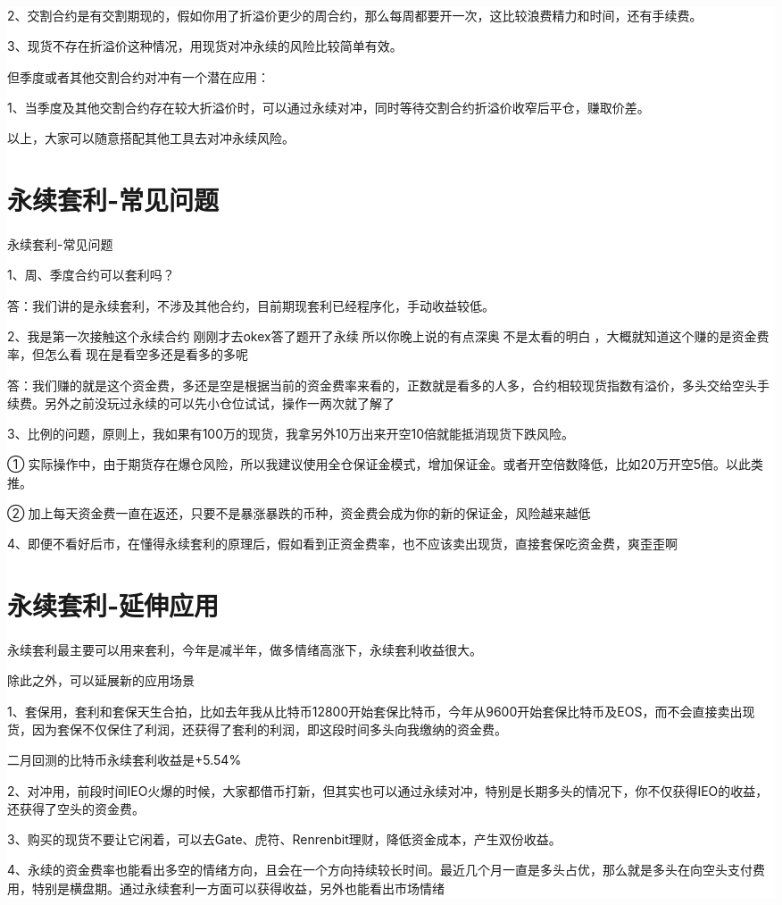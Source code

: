 2、交割合约是有交割期现的，假如你用了折溢价更少的周合约，那么每周都要开一次，这比较浪费精力和时间，还有手续费。

3、现货不存在折溢价这种情况，用现货对冲永续的风险比较简单有效。

但季度或者其他交割合约对冲有一个潜在应用：

1、当季度及其他交割合约存在较大折溢价时，可以通过永续对冲，同时等待交割合约折溢价收窄后平仓，赚取价差。

以上，大家可以随意搭配其他工具去对冲永续风险。

# 永续套利-常见问题
永续套利-常见问题

1、周、季度合约可以套利吗？

答：我们讲的是永续套利，不涉及其他合约，目前期现套利已经程序化，手动收益较低。

2、我是第一次接触这个永续合约 刚刚才去okex答了题开了永续 所以你晚上说的有点深奥 不是太看的明白 ，大概就知道这个赚的是资金费率，但怎么看 现在是看空多还是看多的多呢 

答：我们赚的就是这个资金费，多还是空是根据当前的资金费率来看的，正数就是看多的人多，合约相较现货指数有溢价，多头交给空头手续费。另外之前没玩过永续的可以先小仓位试试，操作一两次就了解了

3、比例的问题，原则上，我如果有100万的现货，我拿另外10万出来开空10倍就能抵消现货下跌风险。

① 实际操作中，由于期货存在爆仓风险，所以我建议使用全仓保证金模式，增加保证金。或者开空倍数降低，比如20万开空5倍。以此类推。

② 加上每天资金费一直在返还，只要不是暴涨暴跌的币种，资金费会成为你的新的保证金，风险越来越低

4、即便不看好后市，在懂得永续套利的原理后，假如看到正资金费率，也不应该卖出现货，直接套保吃资金费，爽歪歪啊

# 永续套利-延伸应用
永续套利最主要可以用来套利，今年是减半年，做多情绪高涨下，永续套利收益很大。

除此之外，可以延展新的应用场景

1、套保用，套利和套保天生合拍，比如去年我从比特币12800开始套保比特币，今年从9600开始套保比特币及EOS，而不会直接卖出现货，因为套保不仅保住了利润，还获得了套利的利润，即这段时间多头向我缴纳的资金费。

二月回测的比特币永续套利收益是+5.54%

2、对冲用，前段时间IEO火爆的时候，大家都借币打新，但其实也可以通过永续对冲，特别是长期多头的情况下，你不仅获得IEO的收益，还获得了空头的资金费。

3、购买的现货不要让它闲着，可以去Gate、虎符、Renrenbit理财，降低资金成本，产生双份收益。

4、永续的资金费率也能看出多空的情绪方向，且会在一个方向持续较长时间。最近几个月一直是多头占优，那么就是多头在向空头支付费用，特别是横盘期。通过永续套利一方面可以获得收益，另外也能看出市场情绪
